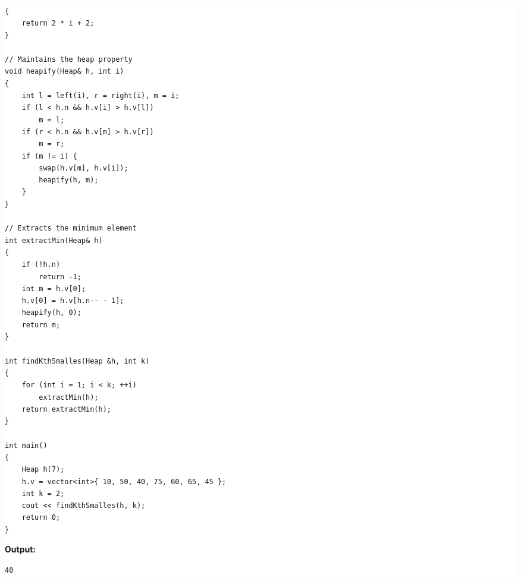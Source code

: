 ```
{
    return 2 * i + 2;
}

// Maintains the heap property
void heapify(Heap& h, int i)
{
    int l = left(i), r = right(i), m = i;
    if (l < h.n && h.v[i] > h.v[l])
        m = l;
    if (r < h.n && h.v[m] > h.v[r])
        m = r;
    if (m != i) {
        swap(h.v[m], h.v[i]);
        heapify(h, m);
    }
}

// Extracts the minimum element
int extractMin(Heap& h)
{
    if (!h.n)
        return -1;
    int m = h.v[0];
    h.v[0] = h.v[h.n-- - 1];
    heapify(h, 0);
    return m;
}

int findKthSmalles(Heap &h, int k)
{
    for (int i = 1; i < k; ++i)
        extractMin(h);
    return extractMin(h);
}

int main()
{
    Heap h(7);
    h.v = vector<int>{ 10, 50, 40, 75, 60, 65, 45 };
    int k = 2;
    cout << findKthSmalles(h, k);
    return 0;
}
```

**Output:**

```
40

```
